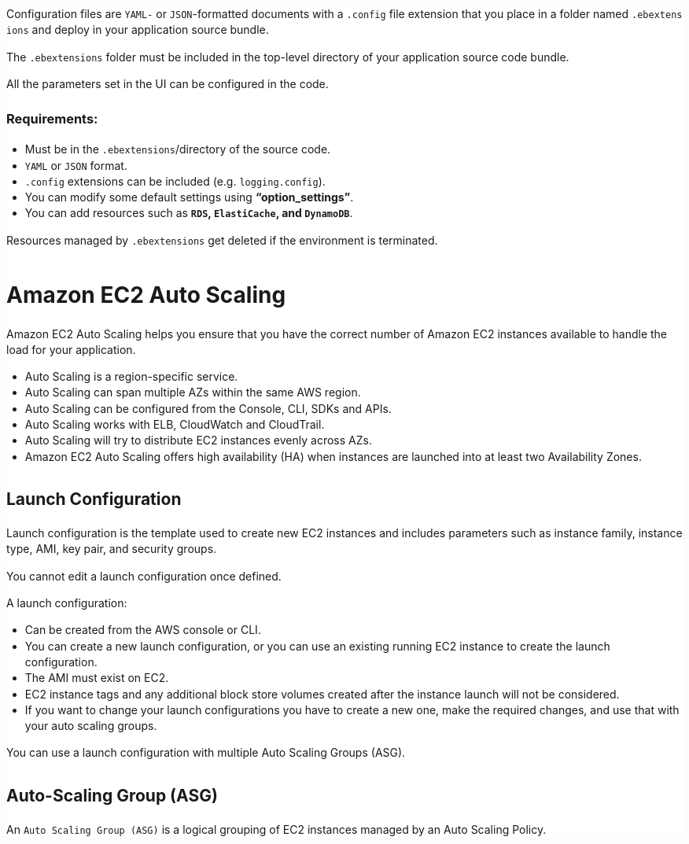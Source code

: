 Configuration files are `YAML-` or `JSON`-formatted documents with a `.config` file extension that you place in a folder named `.ebextensions` and deploy in your application source bundle.

The `.ebextensions` folder must be included in the top-level directory of your application source code bundle.

All the parameters set in the UI can be configured in the code.

### Requirements:

- Must be in the `.ebextensions`/directory of the source code.
- `YAML` or `JSON` format.
- `.config` extensions can be included (e.g. `logging.config`).
- You can modify some default settings using **“option_settings”**.
- You can add resources such as **`RDS`, `ElastiCache`, and `DynamoDB`**.

Resources managed by `.ebextensions` get deleted if the environment is terminated.

# Amazon EC2 Auto Scaling
Amazon EC2 Auto Scaling helps you ensure that you have the correct number of Amazon EC2 instances available to handle the load for your application.

- Auto Scaling is a region-specific service.
- Auto Scaling can span multiple AZs within the same AWS region.
- Auto Scaling can be configured from the Console, CLI, SDKs and APIs.
- Auto Scaling works with ELB, CloudWatch and CloudTrail.
- Auto Scaling will try to distribute EC2 instances evenly across AZs.
- Amazon EC2 Auto Scaling offers high availability (HA) when instances are launched into at least two Availability Zones.

## Launch Configuration
Launch configuration is the template used to create new EC2 instances and includes parameters such as instance family, instance type, AMI, key pair, and security groups.

You cannot edit a launch configuration once defined.

A launch configuration:

- Can be created from the AWS console or CLI.
- You can create a new launch configuration, or you can use an existing running EC2 instance to create the launch configuration.
- The AMI must exist on EC2.
- EC2 instance tags and any additional block store volumes created after the instance launch will not be considered.
- If you want to change your launch configurations you have to create a new one, make the required changes, and use that with your auto scaling groups.

You can use a launch configuration with multiple Auto Scaling Groups (ASG).

## Auto-Scaling Group (ASG)
An `Auto Scaling Group (ASG)` is a logical grouping of EC2 instances managed by an Auto Scaling Policy.

